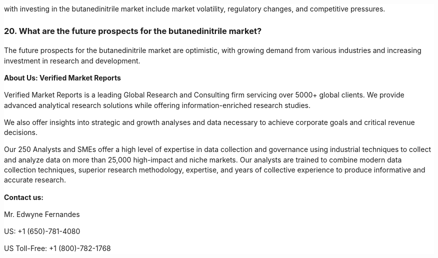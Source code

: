with investing in the butanedinitrile market include market volatility, regulatory changes, and competitive pressures.<h3>20. What are the future prospects for the butanedinitrile market?</h3><p>The future prospects for the butanedinitrile market are optimistic, with growing demand from various industries and increasing investment in research and development.</body></html></h3><p id="" class=""><strong>About Us: Verified Market Reports</strong></p><p id="" class="">Verified Market Reports is a leading Global Research and Consulting firm servicing over 5000+ global clients. We provide advanced analytical research solutions while offering information-enriched research studies.</p><p id="" class="">We also offer insights into strategic and growth analyses and data necessary to achieve corporate goals and critical revenue decisions.</p><p id="" class="">Our 250 Analysts and SMEs offer a high level of expertise in data collection and governance using industrial techniques to collect and analyze data on more than 25,000 high-impact and niche markets. Our analysts are trained to combine modern data collection techniques, superior research methodology, expertise, and years of collective experience to produce informative and accurate research.</p><p id="" class=""><strong>Contact us:</strong></p><p id="" class="">Mr. Edwyne Fernandes</p><p id="" class="">US: +1 (650)-781-4080</p><p id="" class="">US Toll-Free: +1 (800)-782-1768</p>
